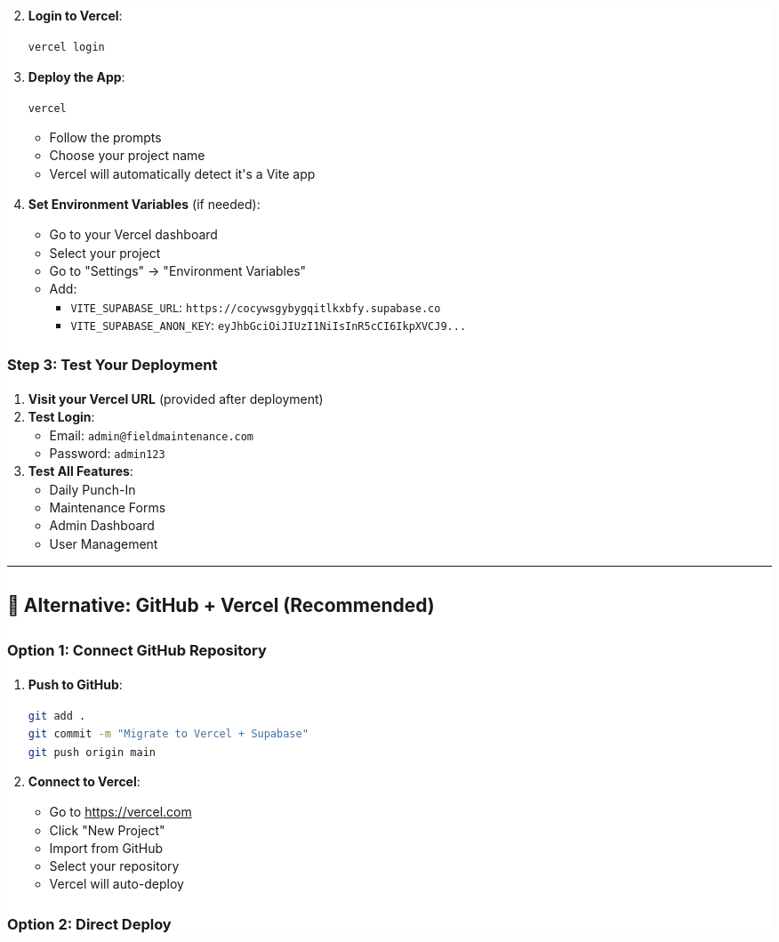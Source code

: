 2. **Login to Vercel**:
   ```bash
   vercel login
   ```

3. **Deploy the App**:
   ```bash
   vercel
   ```
   - Follow the prompts
   - Choose your project name
   - Vercel will automatically detect it's a Vite app

4. **Set Environment Variables** (if needed):
   - Go to your Vercel dashboard
   - Select your project
   - Go to "Settings" → "Environment Variables"
   - Add:
     - `VITE_SUPABASE_URL`: `https://cocywsgybygqitlkxbfy.supabase.co`
     - `VITE_SUPABASE_ANON_KEY`: `eyJhbGciOiJIUzI1NiIsInR5cCI6IkpXVCJ9...`

### Step 3: Test Your Deployment

1. **Visit your Vercel URL** (provided after deployment)
2. **Test Login**:
   - Email: `admin@fieldmaintenance.com`
   - Password: `admin123`
3. **Test All Features**:
   - Daily Punch-In
   - Maintenance Forms
   - Admin Dashboard
   - User Management

---

## 🔄 Alternative: GitHub + Vercel (Recommended)

### Option 1: Connect GitHub Repository

1. **Push to GitHub**:
   ```bash
   git add .
   git commit -m "Migrate to Vercel + Supabase"
   git push origin main
   ```

2. **Connect to Vercel**:
   - Go to https://vercel.com
   - Click "New Project"
   - Import from GitHub
   - Select your repository
   - Vercel will auto-deploy

### Option 2: Direct Deploy
